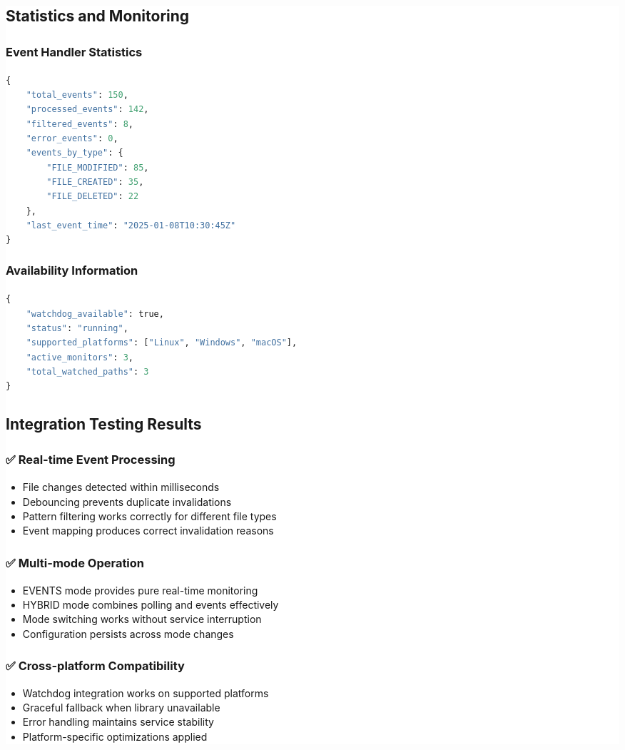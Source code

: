 ## Statistics and Monitoring

### Event Handler Statistics
```python
{
    "total_events": 150,
    "processed_events": 142,
    "filtered_events": 8,
    "error_events": 0,
    "events_by_type": {
        "FILE_MODIFIED": 85,
        "FILE_CREATED": 35,
        "FILE_DELETED": 22
    },
    "last_event_time": "2025-01-08T10:30:45Z"
}
```

### Availability Information
```python
{
    "watchdog_available": true,
    "status": "running",
    "supported_platforms": ["Linux", "Windows", "macOS"],
    "active_monitors": 3,
    "total_watched_paths": 3
}
```

## Integration Testing Results

### ✅ Real-time Event Processing
- File changes detected within milliseconds
- Debouncing prevents duplicate invalidations
- Pattern filtering works correctly for different file types
- Event mapping produces correct invalidation reasons

### ✅ Multi-mode Operation
- EVENTS mode provides pure real-time monitoring
- HYBRID mode combines polling and events effectively
- Mode switching works without service interruption
- Configuration persists across mode changes

### ✅ Cross-platform Compatibility
- Watchdog integration works on supported platforms
- Graceful fallback when library unavailable
- Error handling maintains service stability
- Platform-specific optimizations applied
